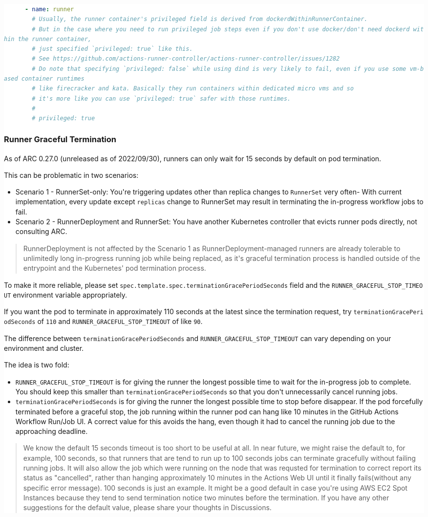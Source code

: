 ```yaml
      - name: runner
        # Usually, the runner container's privileged field is derived from dockerdWithinRunnerContainer.
        # But in the case where you need to run privileged job steps even if you don't use docker/don't need dockerd within the runner container,
        # just specified `privileged: true` like this.
        # See https://github.com/actions-runner-controller/actions-runner-controller/issues/1282
        # Do note that specifying `privileged: false` while using dind is very likely to fail, even if you use some vm-based container runtimes
        # like firecracker and kata. Basically they run containers within dedicated micro vms and so
        # it's more like you can use `privileged: true` safer with those runtimes.
        #
        # privileged: true
```

### Runner Graceful Termination

As of ARC 0.27.0 (unreleased as of 2022/09/30), runners can only wait for 15 seconds by default on pod termination.

This can be problematic in two scenarios:

- Scenario 1 - RunnerSet-only: You're triggering updates other than replica changes to `RunnerSet` very often- With current implementation, every update except `replicas` change to RunnerSet may result in terminating the in-progress workflow jobs to fail.
- Scenario 2 - RunnerDeployment and RunnerSet: You have another Kubernetes controller that evicts runner pods directly, not consulting ARC.

> RunnerDeployment is not affected by the Scenario 1 as RunnerDeployment-managed runners are already tolerable to unlimitedly long in-progress running job while being replaced, as it's graceful termination process is handled outside of the entrypoint and the Kubernetes' pod termination process.

To make it more reliable, please set `spec.template.spec.terminationGracePeriodSeconds` field and the `RUNNER_GRACEFUL_STOP_TIMEOUT` environment variable appropriately.

If you want the pod to terminate in approximately 110 seconds at the latest since the termination request, try `terminationGracePeriodSeconds` of `110` and `RUNNER_GRACEFUL_STOP_TIMEOUT` of like `90`.

The difference between `terminationGracePeriodSeconds` and `RUNNER_GRACEFUL_STOP_TIMEOUT` can vary depending on your environment and cluster.

The idea is two fold:

- `RUNNER_GRACEFUL_STOP_TIMEOUT` is for giving the runner the longest possible time to wait for the in-progress job to complete. You should keep this smaller than `terminationGracePeriodSeconds` so that you don't unnecessarily cancel running jobs.
- `terminationGracePeriodSeconds` is for giving the runner the longest possible time to stop before disappear. If the pod forcefully terminated before a graceful stop, the job running within the runner pod can hang like 10 minutes in the GitHub Actions Workflow Run/Job UI. A correct value for this avoids the hang, even though it had to cancel the running job due to the approaching deadline.

> We know the default 15 seconds timeout is too short to be useful at all.
> In near future, we might raise the default to, for example, 100 seconds, so that runners that are tend to run up to 100 seconds jobs can
> terminate gracefully without failing running jobs. It will also allow the job which were running on the node that was requsted for termination
> to correct report its status as "cancelled", rather than hanging approximately 10 minutes in the Actions Web UI until it finally fails(without any specific error message).
> 100 seconds is just an example. It might be a good default in case you're using AWS EC2 Spot Instances because they tend to send
> termination notice two minutes before the termination.
> If you have any other suggestions for the default value, please share your thoughts in Discussions.
